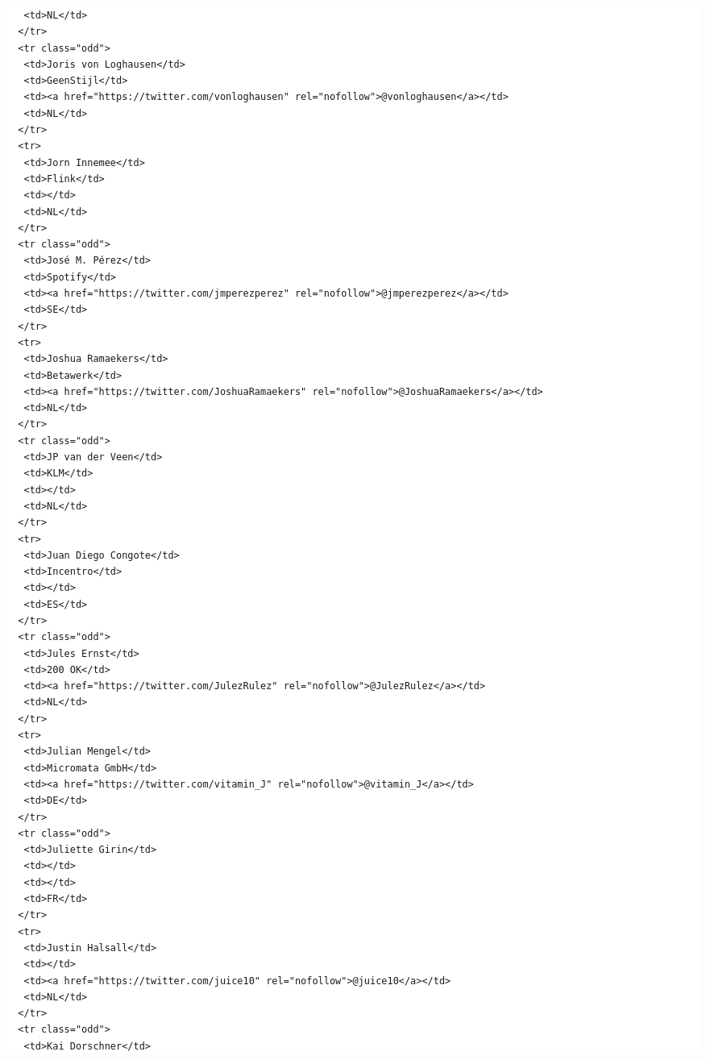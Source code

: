        <td>NL</td>
      </tr>
      <tr class="odd">
       <td>Joris von Loghausen</td>
       <td>GeenStijl</td>
       <td><a href="https://twitter.com/vonloghausen" rel="nofollow">@vonloghausen</a></td>
       <td>NL</td>
      </tr>
      <tr>
       <td>Jorn Innemee</td>
       <td>Flink</td>
       <td></td>
       <td>NL</td>
      </tr>
      <tr class="odd">
       <td>José M. Pérez</td>
       <td>Spotify</td>
       <td><a href="https://twitter.com/jmperezperez" rel="nofollow">@jmperezperez</a></td>
       <td>SE</td>
      </tr>
      <tr>
       <td>Joshua Ramaekers</td>
       <td>Betawerk</td>
       <td><a href="https://twitter.com/JoshuaRamaekers" rel="nofollow">@JoshuaRamaekers</a></td>
       <td>NL</td>
      </tr>
      <tr class="odd">
       <td>JP van der Veen</td>
       <td>KLM</td>
       <td></td>
       <td>NL</td>
      </tr>
      <tr>
       <td>Juan Diego Congote</td>
       <td>Incentro</td>
       <td></td>
       <td>ES</td>
      </tr>
      <tr class="odd">
       <td>Jules Ernst</td>
       <td>200 OK</td>
       <td><a href="https://twitter.com/JulezRulez" rel="nofollow">@JulezRulez</a></td>
       <td>NL</td>
      </tr>
      <tr>
       <td>Julian Mengel</td>
       <td>Micromata GmbH</td>
       <td><a href="https://twitter.com/vitamin_J" rel="nofollow">@vitamin_J</a></td>
       <td>DE</td>
      </tr>
      <tr class="odd">
       <td>Juliette Girin</td>
       <td></td>
       <td></td>
       <td>FR</td>
      </tr>
      <tr>
       <td>Justin Halsall</td>
       <td></td>
       <td><a href="https://twitter.com/juice10" rel="nofollow">@juice10</a></td>
       <td>NL</td>
      </tr>
      <tr class="odd">
       <td>Kai Dorschner</td>